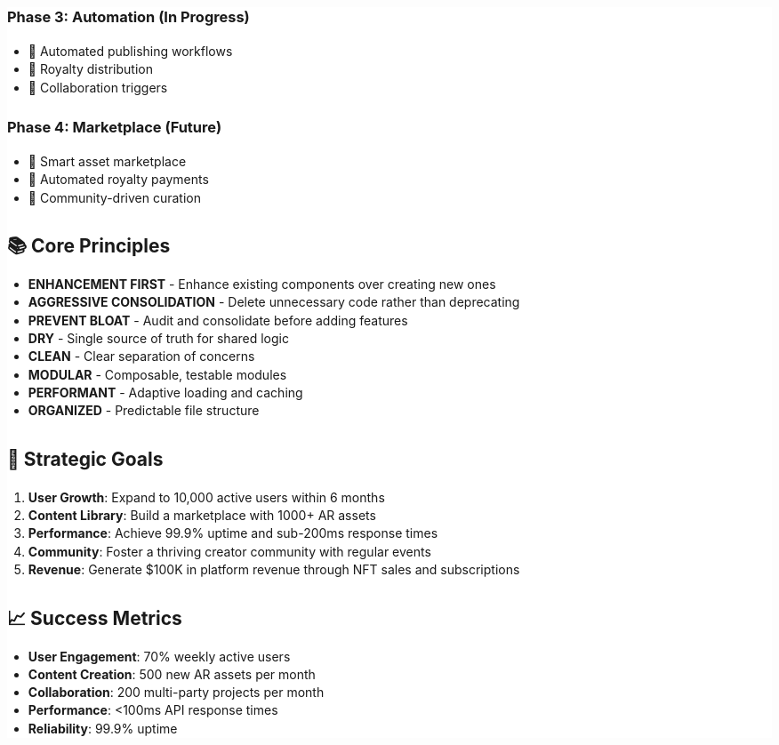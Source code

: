 ### Phase 3: Automation (In Progress)
- 🔄 Automated publishing workflows
- 🔄 Royalty distribution
- 🔄 Collaboration triggers

### Phase 4: Marketplace (Future)
- 🚀 Smart asset marketplace
- 🚀 Automated royalty payments
- 🚀 Community-driven curation

## 📚 Core Principles

- **ENHANCEMENT FIRST** - Enhance existing components over creating new ones
- **AGGRESSIVE CONSOLIDATION** - Delete unnecessary code rather than deprecating
- **PREVENT BLOAT** - Audit and consolidate before adding features
- **DRY** - Single source of truth for shared logic
- **CLEAN** - Clear separation of concerns
- **MODULAR** - Composable, testable modules
- **PERFORMANT** - Adaptive loading and caching
- **ORGANIZED** - Predictable file structure

## 🎯 Strategic Goals

1. **User Growth**: Expand to 10,000 active users within 6 months
2. **Content Library**: Build a marketplace with 1000+ AR assets
3. **Performance**: Achieve 99.9% uptime and sub-200ms response times
4. **Community**: Foster a thriving creator community with regular events
5. **Revenue**: Generate $100K in platform revenue through NFT sales and subscriptions

## 📈 Success Metrics

- **User Engagement**: 70% weekly active users
- **Content Creation**: 500 new AR assets per month
- **Collaboration**: 200 multi-party projects per month
- **Performance**: <100ms API response times
- **Reliability**: 99.9% uptime